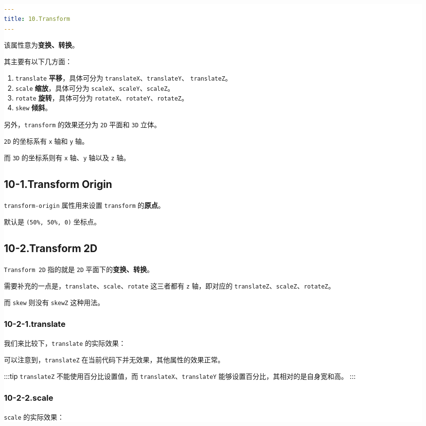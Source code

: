 ```yaml
---
title: 10.Transform
---
```


该属性意为**变换、转换**。

其主要有以下几方面：

1. `translate` **平移**，具体可分为 `translateX`、`translateY`、 `translateZ`。
2. `scale` **缩放**，具体可分为 `scaleX`、`scaleY`、`scaleZ`。
3. `rotate` **旋转**，具体可分为 `rotateX`、`rotateY`、`rotateZ`。
4. `skew` **倾斜**。

另外，`transform` 的效果还分为 `2D` 平面和 `3D` 立体。

`2D` 的坐标系有 `x` 轴和 `y` 轴。

而 `3D` 的坐标系则有 `x` 轴、`y` 轴以及 `z` 轴。

## 10-1.Transform Origin

`transform-origin` 属性用来设置 `transform` 的**原点**。

默认是 `(50%, 50%, 0)` 坐标点。

## 10-2.Transform 2D

`Transform 2D` 指的就是 `2D` 平面下的**变换、转换**。

需要补充的一点是，`translate`、`scale`、`rotate` 这三者都有 `z` 轴，即对应的 `translateZ`、`scaleZ`、`rotateZ`。

而 `skew` 则没有 `skewZ` 这种用法。

### 10-2-1.translate

我们来比较下，`translate` 的实际效果：

<iframe height="300" style="width: 100%;" scrolling="no" title="test" src="https://codepen.io/code1994/embed/RwQJLZr?default-tab=html%2Cresult" frameborder="no" loading="lazy" allowtransparency="true" allowfullscreen="true">
  See the Pen <a href="https://codepen.io/code1994/pen/RwQJLZr">
  test</a> by Code1994 (<a href="https://codepen.io/code1994">@code1994</a>)
  on <a href="https://codepen.io">CodePen</a>.
</iframe>

可以注意到，`translateZ` 在当前代码下并无效果，其他属性的效果正常。

:::tip
`translateZ` 不能使用百分比设置值，而 `translateX`、`translateY` 能够设置百分比，其相对的是自身宽和高。
:::

### 10-2-2.scale

`scale` 的实际效果：
